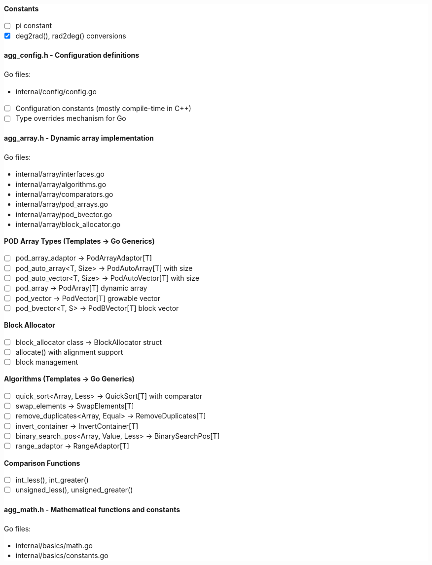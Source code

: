 **Constants**

- [ ] pi constant
- [x] deg2rad(), rad2deg() conversions

#### agg_config.h - Configuration definitions

Go files:
- internal/config/config.go

- [ ] Configuration constants (mostly compile-time in C++)
- [ ] Type overrides mechanism for Go

#### agg_array.h - Dynamic array implementation

Go files:
- internal/array/interfaces.go
- internal/array/algorithms.go
- internal/array/comparators.go
- internal/array/pod_arrays.go
- internal/array/pod_bvector.go
- internal/array/block_allocator.go

**POD Array Types (Templates → Go Generics)**

- [ ] pod_array_adaptor<T> → PodArrayAdaptor[T]
- [ ] pod_auto_array<T, Size> → PodAutoArray[T] with size
- [ ] pod_auto_vector<T, Size> → PodAutoVector[T] with size
- [ ] pod_array<T> → PodArray[T] dynamic array
- [ ] pod_vector<T> → PodVector[T] growable vector
- [ ] pod_bvector<T, S> → PodBVector[T] block vector

**Block Allocator**

- [ ] block_allocator class → BlockAllocator struct
- [ ] allocate() with alignment support
- [ ] block management

**Algorithms (Templates → Go Generics)**

- [ ] quick_sort<Array, Less> → QuickSort[T] with comparator
- [ ] swap_elements<T> → SwapElements[T]
- [ ] remove_duplicates<Array, Equal> → RemoveDuplicates[T]
- [ ] invert_container<Array> → InvertContainer[T]
- [ ] binary_search_pos<Array, Value, Less> → BinarySearchPos[T]
- [ ] range_adaptor<Array> → RangeAdaptor[T]

**Comparison Functions**

- [ ] int_less(), int_greater()
- [ ] unsigned_less(), unsigned_greater()

#### agg_math.h - Mathematical functions and constants

Go files:
- internal/basics/math.go
- internal/basics/constants.go
